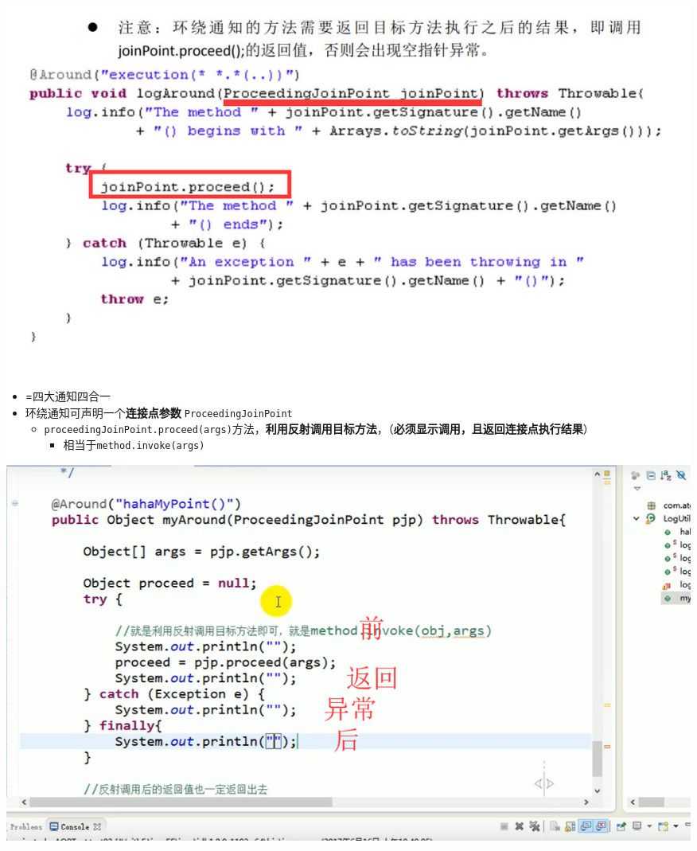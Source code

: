 ![](/static/2021-07-22-18-18-09.png)

* =四大通知四合一
* 环绕通知可声明一个**连接点参数** `ProceedingJoinPoint`
  * `proceedingJoinPoint.proceed(args)`方法，**利用反射调用目标方法**，（**必须显示调用，且返回连接点执行结果**）
    * 相当于`method.invoke(args)`

![](/static/2021-07-22-18-11-51.png)